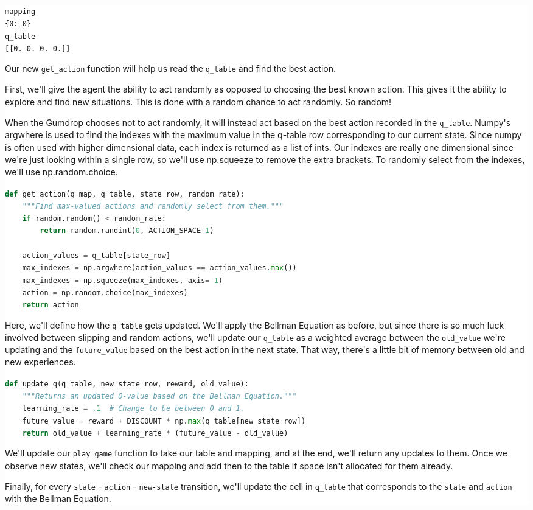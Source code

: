     mapping
    {0: 0}
    q_table
    [[0. 0. 0. 0.]]


Our new `get_action` function will help us read the `q_table` and find the best action.

First, we'll give the agent the ability to act randomly as opposed to choosing the best known action. This gives it the ability to explore and find new situations. This is done with a random chance to act randomly. So random!

When the Gumdrop chooses not to act randomly, it will instead act based on the best action recorded in the `q_table`. Numpy's [argwhere](https://docs.scipy.org/doc/numpy/reference/generated/numpy.argwhere.html) is used to find the indexes with the maximum value in the q-table row corresponding to our current state. Since numpy is often used with higher dimensional data, each index is returned as a list of ints. Our indexes are really one dimensional since we're just looking within a single row, so we'll use [np.squeeze](https://docs.scipy.org/doc/numpy/reference/generated/numpy.squeeze.html) to remove the extra brackets. To randomly select from the indexes, we'll use [np.random.choice](https://docs.scipy.org/doc/numpy-1.14.1/reference/generated/numpy.random.choice.html).


```python
def get_action(q_map, q_table, state_row, random_rate):
    """Find max-valued actions and randomly select from them."""
    if random.random() < random_rate:
        return random.randint(0, ACTION_SPACE-1)

    action_values = q_table[state_row]
    max_indexes = np.argwhere(action_values == action_values.max())
    max_indexes = np.squeeze(max_indexes, axis=-1)
    action = np.random.choice(max_indexes)
    return action
```

Here, we'll define how the `q_table` gets updated. We'll apply the Bellman Equation as before, but since there is so much luck involved between slipping and random actions, we'll update our `q_table` as a weighted average between the `old_value` we're updating and the `future_value` based on the best action in the next state. That way, there's a little bit of memory between old and new experiences.


```python
def update_q(q_table, new_state_row, reward, old_value):
    """Returns an updated Q-value based on the Bellman Equation."""
    learning_rate = .1  # Change to be between 0 and 1.
    future_value = reward + DISCOUNT * np.max(q_table[new_state_row])
    return old_value + learning_rate * (future_value - old_value)
```

We'll update our `play_game` function to take our table and mapping, and at the end, we'll return any updates to them. Once we observe new states, we'll check our mapping and add then to the table if space isn't allocated for them already.

Finally, for every `state` - `action` - `new-state` transition, we'll update the cell in `q_table` that corresponds to the `state` and `action` with the Bellman Equation.
